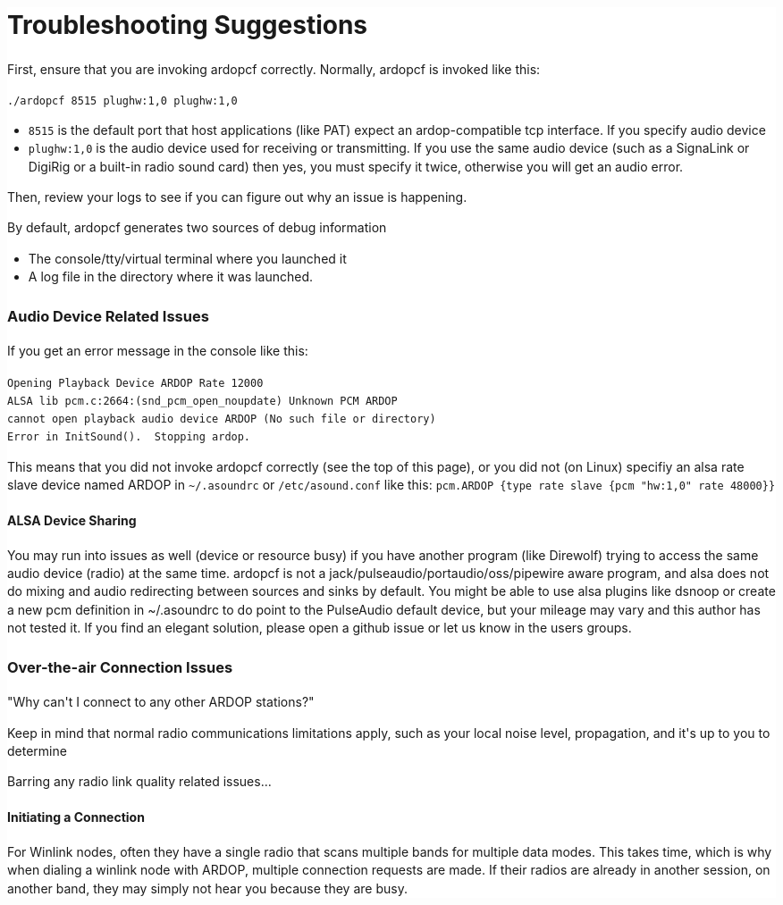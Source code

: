 # Troubleshooting Suggestions

First, ensure that you are invoking ardopcf correctly. Normally, ardopcf is invoked like this:

`./ardopcf 8515 plughw:1,0 plughw:1,0` 
- `8515` is the default port that host applications (like PAT) expect an ardop-compatible tcp interface. If you specify audio device
- `plughw:1,0` is the audio device used for receiving or transmitting. If you use the same audio device (such as a SignaLink or DigiRig or a built-in radio sound card) then yes, you must specify it twice, otherwise you will get an audio error.

Then, review your logs to see if you can figure out why an issue is happening.

By default, ardopcf generates two sources of debug information
  - The console/tty/virtual terminal where you launched it
  - A log file in the directory where it was launched.


### Audio Device Related Issues

If you get an error message in the console like this:
```
Opening Playback Device ARDOP Rate 12000
ALSA lib pcm.c:2664:(snd_pcm_open_noupdate) Unknown PCM ARDOP
cannot open playback audio device ARDOP (No such file or directory)
Error in InitSound().  Stopping ardop.
```
This means that you did not invoke ardopcf correctly (see the top of this page), or you did not (on Linux) specifiy an alsa rate slave device named ARDOP in `~/.asoundrc` or `/etc/asound.conf` like this: `pcm.ARDOP {type rate slave {pcm "hw:1,0" rate 48000}}`

#### ALSA Device Sharing

You may run into issues as well (device or resource busy) if you have another program (like Direwolf) trying to access the same audio device (radio) at the same time. ardopcf is not a jack/pulseaudio/portaudio/oss/pipewire aware program, and alsa does not do mixing and audio redirecting between sources and sinks by default. You might be able to use alsa plugins like dsnoop or create a new pcm definition in ~/.asoundrc to do point to the PulseAudio default device, but your mileage may vary and this author has not tested it. If you find an elegant solution, please open a github issue or let us know in the users groups. 


### Over-the-air Connection Issues

"Why can't I connect to any other ARDOP stations?"

Keep in mind that normal radio communications limitations apply, such as your local noise level, propagation, and it's up to you to determine 

Barring any radio link quality related issues...

#### Initiating a Connection

For Winlink nodes, often they have a single radio that scans multiple bands for multiple data modes. This takes time, which is why when dialing a winlink node with ARDOP, multiple connection requests are made. If their radios are already in another session, on another band, they may simply not hear you because they are busy.
